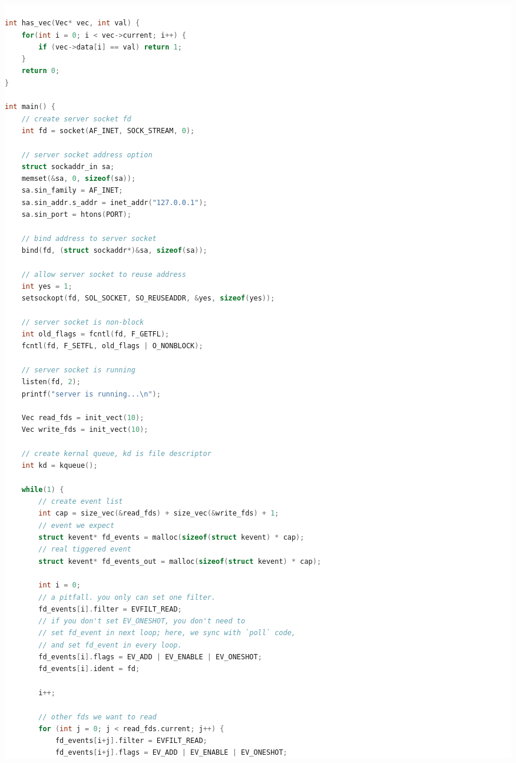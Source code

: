 ```c  

int has_vec(Vec* vec, int val) {
    for(int i = 0; i < vec->current; i++) {
        if (vec->data[i] == val) return 1;
    }
    return 0;
}

int main() {
    // create server socket fd
    int fd = socket(AF_INET, SOCK_STREAM, 0);

    // server socket address option
    struct sockaddr_in sa;
    memset(&sa, 0, sizeof(sa));
    sa.sin_family = AF_INET;
    sa.sin_addr.s_addr = inet_addr("127.0.0.1");
    sa.sin_port = htons(PORT);

    // bind address to server socket
    bind(fd, (struct sockaddr*)&sa, sizeof(sa));

    // allow server socket to reuse address
    int yes = 1;
    setsockopt(fd, SOL_SOCKET, SO_REUSEADDR, &yes, sizeof(yes));

    // server socket is non-block
    int old_flags = fcntl(fd, F_GETFL);
    fcntl(fd, F_SETFL, old_flags | O_NONBLOCK);

    // server socket is running
    listen(fd, 2);
    printf("server is running...\n");

    Vec read_fds = init_vect(10);
    Vec write_fds = init_vect(10);

    // create kernal queue, kd is file descriptor
    int kd = kqueue();

    while(1) {
        // create event list
        int cap = size_vec(&read_fds) + size_vec(&write_fds) + 1;
        // event we expect
        struct kevent* fd_events = malloc(sizeof(struct kevent) * cap);
        // real tiggered event
        struct kevent* fd_events_out = malloc(sizeof(struct kevent) * cap);

        int i = 0;
        // a pitfall. you only can set one filter.
        fd_events[i].filter = EVFILT_READ;
        // if you don't set EV_ONESHOT, you don't need to 
        // set fd_event in next loop; here, we sync with `poll` code,
        // and set fd_event in every loop.
        fd_events[i].flags = EV_ADD | EV_ENABLE | EV_ONESHOT;
        fd_events[i].ident = fd;

        i++;

        // other fds we want to read
        for (int j = 0; j < read_fds.current; j++) {
            fd_events[i+j].filter = EVFILT_READ;
            fd_events[i+j].flags = EV_ADD | EV_ENABLE | EV_ONESHOT;
```